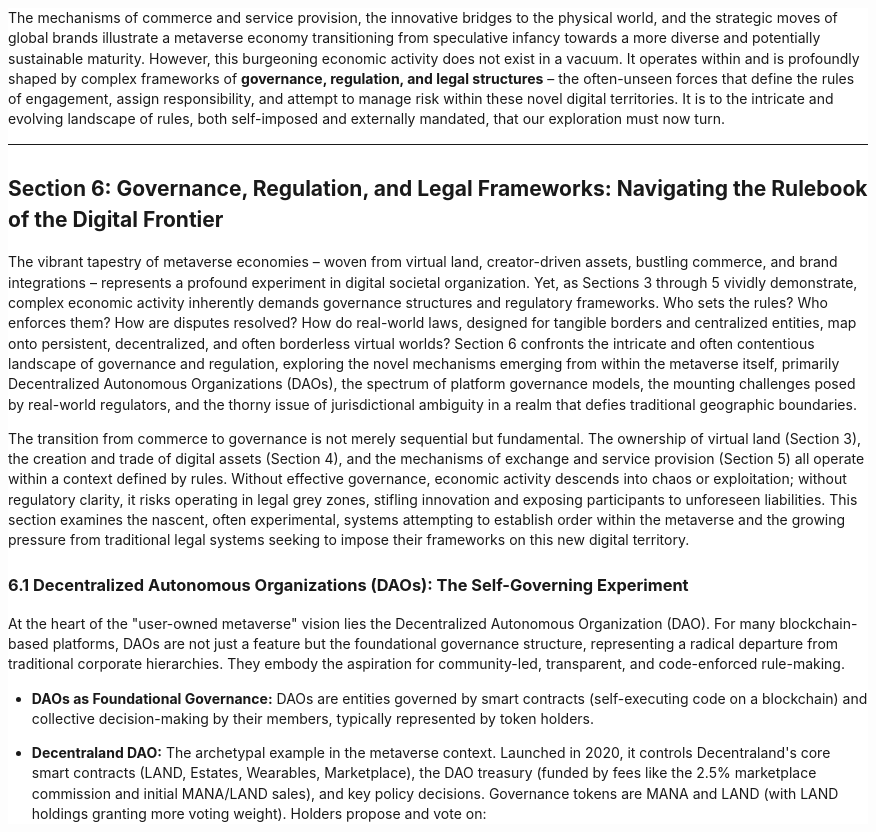 The mechanisms of commerce and service provision, the innovative bridges to the physical world, and the strategic moves of global brands illustrate a metaverse economy transitioning from speculative infancy towards a more diverse and potentially sustainable maturity. However, this burgeoning economic activity does not exist in a vacuum. It operates within and is profoundly shaped by complex frameworks of **governance, regulation, and legal structures** – the often-unseen forces that define the rules of engagement, assign responsibility, and attempt to manage risk within these novel digital territories. It is to the intricate and evolving landscape of rules, both self-imposed and externally mandated, that our exploration must now turn.



---





## Section 6: Governance, Regulation, and Legal Frameworks: Navigating the Rulebook of the Digital Frontier

The vibrant tapestry of metaverse economies – woven from virtual land, creator-driven assets, bustling commerce, and brand integrations – represents a profound experiment in digital societal organization. Yet, as Sections 3 through 5 vividly demonstrate, complex economic activity inherently demands governance structures and regulatory frameworks. Who sets the rules? Who enforces them? How are disputes resolved? How do real-world laws, designed for tangible borders and centralized entities, map onto persistent, decentralized, and often borderless virtual worlds? Section 6 confronts the intricate and often contentious landscape of governance and regulation, exploring the novel mechanisms emerging from within the metaverse itself, primarily Decentralized Autonomous Organizations (DAOs), the spectrum of platform governance models, the mounting challenges posed by real-world regulators, and the thorny issue of jurisdictional ambiguity in a realm that defies traditional geographic boundaries.

The transition from commerce to governance is not merely sequential but fundamental. The ownership of virtual land (Section 3), the creation and trade of digital assets (Section 4), and the mechanisms of exchange and service provision (Section 5) all operate within a context defined by rules. Without effective governance, economic activity descends into chaos or exploitation; without regulatory clarity, it risks operating in legal grey zones, stifling innovation and exposing participants to unforeseen liabilities. This section examines the nascent, often experimental, systems attempting to establish order within the metaverse and the growing pressure from traditional legal systems seeking to impose their frameworks on this new digital territory.

### 6.1 Decentralized Autonomous Organizations (DAOs): The Self-Governing Experiment

At the heart of the "user-owned metaverse" vision lies the Decentralized Autonomous Organization (DAO). For many blockchain-based platforms, DAOs are not just a feature but the foundational governance structure, representing a radical departure from traditional corporate hierarchies. They embody the aspiration for community-led, transparent, and code-enforced rule-making.

*   **DAOs as Foundational Governance:** DAOs are entities governed by smart contracts (self-executing code on a blockchain) and collective decision-making by their members, typically represented by token holders.

*   **Decentraland DAO:** The archetypal example in the metaverse context. Launched in 2020, it controls Decentraland's core smart contracts (LAND, Estates, Wearables, Marketplace), the DAO treasury (funded by fees like the 2.5% marketplace commission and initial MANA/LAND sales), and key policy decisions. Governance tokens are MANA and LAND (with LAND holdings granting more voting weight). Holders propose and vote on:
